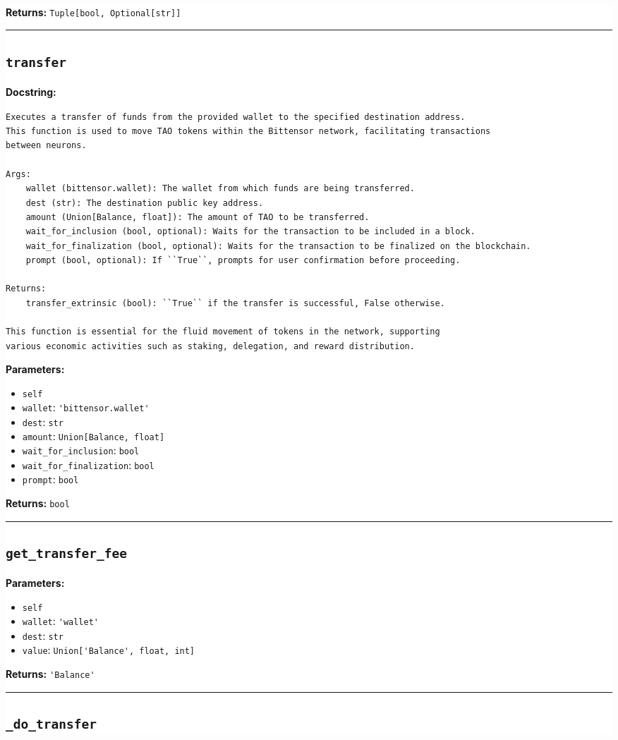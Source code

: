 **Returns:** `Tuple[bool, Optional[str]]`

---

## **`transfer`**

**Docstring:**
```
Executes a transfer of funds from the provided wallet to the specified destination address.
This function is used to move TAO tokens within the Bittensor network, facilitating transactions
between neurons.

Args:
    wallet (bittensor.wallet): The wallet from which funds are being transferred.
    dest (str): The destination public key address.
    amount (Union[Balance, float]): The amount of TAO to be transferred.
    wait_for_inclusion (bool, optional): Waits for the transaction to be included in a block.
    wait_for_finalization (bool, optional): Waits for the transaction to be finalized on the blockchain.
    prompt (bool, optional): If ``True``, prompts for user confirmation before proceeding.

Returns:
    transfer_extrinsic (bool): ``True`` if the transfer is successful, False otherwise.

This function is essential for the fluid movement of tokens in the network, supporting
various economic activities such as staking, delegation, and reward distribution.
```

**Parameters:**
- `self`
- `wallet`: `'bittensor.wallet'`
- `dest`: `str`
- `amount`: `Union[Balance, float]`
- `wait_for_inclusion`: `bool`
- `wait_for_finalization`: `bool`
- `prompt`: `bool`

**Returns:** `bool`

---

## **`get_transfer_fee`**

**Parameters:**
- `self`
- `wallet`: `'wallet'`
- `dest`: `str`
- `value`: `Union['Balance', float, int]`

**Returns:** `'Balance'`

---

## **`_do_transfer`**
